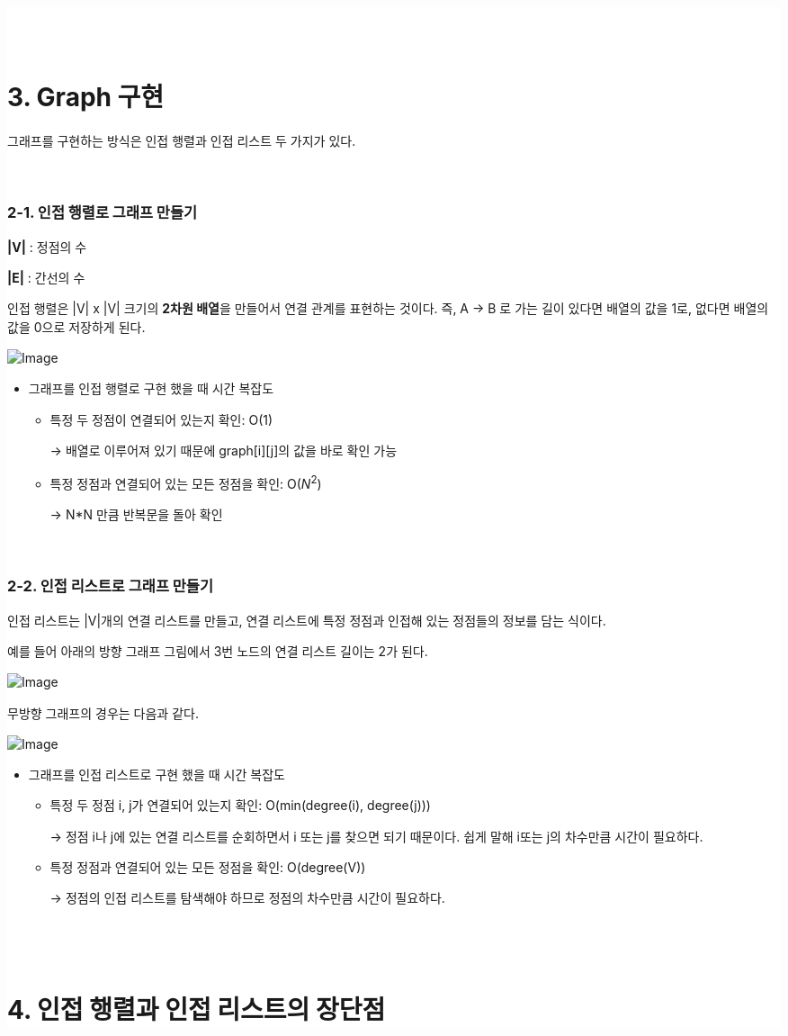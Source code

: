 <br>
<br>

# 3. Graph 구현

그래프를 구현하는 방식은 인접 행렬과 인접 리스트 두 가지가 있다.

<br>

### 2-1. 인접 행렬로 그래프 만들기

**|V|** : 정점의 수

**|E|** : 간선의 수

인접 행렬은 |V| x |V| 크기의 **2차원 배열**을 만들어서 연결 관계를 표현하는 것이다. 즉, A → B 로 가는 길이 있다면 배열의 값을 1로, 없다면 배열의 값을 0으로 저장하게 된다.

<img width="618" alt="Image" src="https://github.com/user-attachments/assets/2102809c-7f42-40da-8f98-c1933073ccb2" />

- 그래프를 인접 행렬로 구현 했을 때 시간 복잡도
    - 특정 두 정점이 연결되어 있는지 확인: O(1)

        → 배열로 이루어져 있기 때문에 graph[i][j]의 값을 바로 확인 가능

    - 특정 정점과 연결되어 있는 모든 정점을 확인: O($N^2$)

        → N*N 만큼 반복문을 돌아 확인

<br>


### 2-2. 인접 리스트로 그래프 만들기

인접 리스트는 |V|개의 연결 리스트를 만들고, 연결 리스트에 특정 정점과 인접해 있는 정점들의 정보를 담는 식이다.

예를 들어 아래의 방향 그래프 그림에서 3번 노드의 연결 리스트 길이는 2가 된다.

<img width="618" alt="Image" src="https://github.com/user-attachments/assets/fab0bed9-eca9-4645-9e65-2e1e0491a4af" />


무방향 그래프의 경우는 다음과 같다.

![Image](https://github.com/user-attachments/assets/0f05d376-76f4-4a68-a217-8d79794930f6)

- 그래프를 인접 리스트로 구현 했을 때 시간 복잡도
    - 특정 두 정점 i, j가 연결되어 있는지 확인: O(min(degree(i), degree(j)))

        → 정점 i나 j에 있는 연결 리스트를 순회하면서 i 또는 j를 찾으면 되기 때문이다. 쉽게 말해 i또는 j의 차수만큼 시간이 필요하다.

    - 특정 정점과 연결되어 있는 모든 정점을 확인: O(degree(V))

        → 정점의 인접 리스트를 탐색해야 하므로 정점의 차수만큼 시간이 필요하다.

<br>
<br>


# 4. 인접 행렬과 인접 리스트의 장단점
